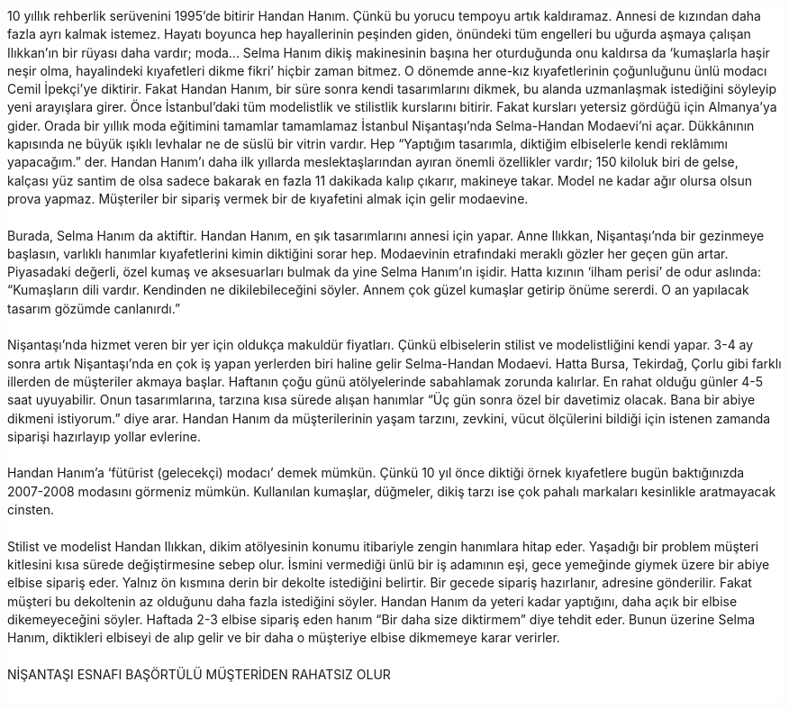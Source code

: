    10 yıllık rehberlik serüvenini 1995’de bitirir Handan Hanım. Çünkü bu yorucu tempoyu artık kaldıramaz. Annesi de kızından daha fazla ayrı kalmak istemez. Hayatı boyunca hep hayallerinin peşinden giden, önündeki tüm engelleri bu uğurda aşmaya çalışan Ilıkkan’ın bir rüyası daha vardır; moda... Selma Hanım dikiş makinesinin başına her oturduğunda onu kaldırsa da ‘kumaşlarla haşir neşir olma, hayalindeki kıyafetleri dikme fikri’ hiçbir zaman bitmez. O dönemde anne-kız kıyafetlerinin çoğunluğunu ünlü modacı Cemil İpekçi’ye diktirir. Fakat Handan Hanım, bir süre sonra kendi tasarımlarını dikmek, bu alanda uzmanlaşmak istediğini söyleyip yeni arayışlara girer. Önce İstanbul’daki tüm modelistlik ve stilistlik kurslarını bitirir. Fakat kursları yetersiz gördüğü için Almanya’ya gider. Orada bir yıllık moda eğitimini tamamlar tamamlamaz İstanbul Nişantaşı’nda Selma-Handan Modaevi’ni açar. Dükkânının kapısında ne büyük ışıklı levhalar ne de süslü bir vitrin vardır. Hep “Yaptığım tasarımla, diktiğim elbiselerle kendi reklâmımı yapacağım.” der. Handan Hanım’ı daha ilk yıllarda meslektaşlarından ayıran önemli özellikler vardır; 150 kiloluk biri de gelse, kalçası yüz santim de olsa sadece bakarak en fazla 11 dakikada kalıp çıkarır, makineye takar. Model ne kadar ağır olursa olsun prova yapmaz. Müşteriler bir sipariş vermek bir de kıyafetini almak için gelir modaevine.
   <br/>
   <br/>
   Burada, Selma Hanım da aktiftir. Handan Hanım, en şık tasarımlarını annesi için yapar. Anne Ilıkkan, Nişantaşı’nda bir gezinmeye başlasın, varlıklı hanımlar kıyafetlerini kimin diktiğini sorar hep. Modaevinin etrafındaki meraklı gözler her geçen gün artar. Piyasadaki değerli, özel kumaş ve aksesuarları bulmak da yine Selma Hanım’ın işidir. Hatta kızının ‘ilham perisi’ de odur aslında: “Kumaşların dili vardır. Kendinden ne dikilebileceğini söyler. Annem çok güzel kumaşlar getirip önüme sererdi. O an yapılacak tasarım gözümde canlanırdı.”
   <br/>
   <br/>
   Nişantaşı’nda hizmet veren bir yer için oldukça makuldür fiyatları. Çünkü elbiselerin stilist ve modelistliğini kendi yapar. 3-4 ay sonra artık Nişantaşı’nda en çok iş yapan yerlerden biri haline gelir Selma-Handan Modaevi. Hatta Bursa, Tekirdağ, Çorlu gibi farklı illerden de müşteriler akmaya başlar. Haftanın çoğu günü atölyelerinde sabahlamak zorunda kalırlar. En rahat olduğu günler 4-5 saat uyuyabilir. Onun tasarımlarına, tarzına kısa sürede alışan hanımlar “Üç gün sonra özel bir davetimiz olacak. Bana bir abiye dikmeni istiyorum.” diye arar. Handan Hanım da müşterilerinin yaşam tarzını, zevkini, vücut ölçülerini bildiği için istenen zamanda siparişi hazırlayıp yollar evlerine.
   <br/>
   <br/>
   Handan Hanım’a ‘fütürist (gelecekçi) modacı’ demek mümkün. Çünkü 10 yıl önce diktiği örnek kıyafetlere bugün baktığınızda 2007-2008 modasını görmeniz mümkün. Kullanılan kumaşlar, düğmeler, dikiş tarzı ise çok pahalı markaları kesinlikle aratmayacak cinsten.
   <br/>
   <br/>
   Stilist ve modelist Handan Ilıkkan, dikim atölyesinin konumu itibariyle zengin hanımlara hitap eder. Yaşadığı bir problem müşteri kitlesini kısa sürede değiştirmesine sebep olur. İsmini vermediği ünlü bir iş adamının eşi, gece yemeğinde giymek üzere bir abiye elbise sipariş eder. Yalnız ön kısmına derin bir dekolte istediğini belirtir. Bir gecede sipariş hazırlanır, adresine gönderilir. Fakat müşteri bu dekoltenin az olduğunu daha fazla istediğini söyler. Handan Hanım da yeteri kadar yaptığını, daha açık bir elbise dikemeyeceğini söyler. Haftada 2-3  elbise sipariş eden hanım “Bir daha size diktirmem” diye tehdit eder. Bunun üzerine Selma Hanım, diktikleri elbiseyi de alıp gelir ve bir daha o müşteriye elbise dikmemeye karar verirler.
   <br/>
   <br/>
   NİŞANTAŞI ESNAFI BAŞÖRTÜLÜ MÜŞTERİDEN RAHATSIZ  OLUR
   <br/>
   <br/>